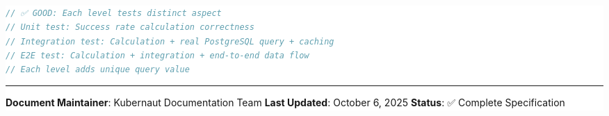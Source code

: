 ```go
// ✅ GOOD: Each level tests distinct aspect
// Unit test: Success rate calculation correctness
// Integration test: Calculation + real PostgreSQL query + caching
// E2E test: Calculation + integration + end-to-end data flow
// Each level adds unique query value
```

---

**Document Maintainer**: Kubernaut Documentation Team
**Last Updated**: October 6, 2025
**Status**: ✅ Complete Specification

